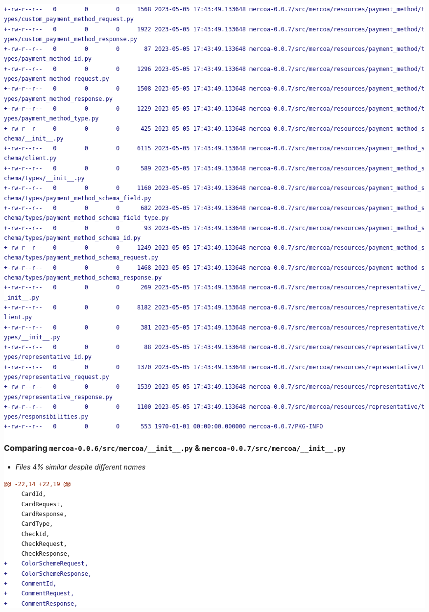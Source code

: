 ```diff
+-rw-r--r--   0        0        0     1568 2023-05-05 17:43:49.133648 mercoa-0.0.7/src/mercoa/resources/payment_method/types/custom_payment_method_request.py
+-rw-r--r--   0        0        0     1922 2023-05-05 17:43:49.133648 mercoa-0.0.7/src/mercoa/resources/payment_method/types/custom_payment_method_response.py
+-rw-r--r--   0        0        0       87 2023-05-05 17:43:49.133648 mercoa-0.0.7/src/mercoa/resources/payment_method/types/payment_method_id.py
+-rw-r--r--   0        0        0     1296 2023-05-05 17:43:49.133648 mercoa-0.0.7/src/mercoa/resources/payment_method/types/payment_method_request.py
+-rw-r--r--   0        0        0     1508 2023-05-05 17:43:49.133648 mercoa-0.0.7/src/mercoa/resources/payment_method/types/payment_method_response.py
+-rw-r--r--   0        0        0     1229 2023-05-05 17:43:49.133648 mercoa-0.0.7/src/mercoa/resources/payment_method/types/payment_method_type.py
+-rw-r--r--   0        0        0      425 2023-05-05 17:43:49.133648 mercoa-0.0.7/src/mercoa/resources/payment_method_schema/__init__.py
+-rw-r--r--   0        0        0     6115 2023-05-05 17:43:49.133648 mercoa-0.0.7/src/mercoa/resources/payment_method_schema/client.py
+-rw-r--r--   0        0        0      589 2023-05-05 17:43:49.133648 mercoa-0.0.7/src/mercoa/resources/payment_method_schema/types/__init__.py
+-rw-r--r--   0        0        0     1160 2023-05-05 17:43:49.133648 mercoa-0.0.7/src/mercoa/resources/payment_method_schema/types/payment_method_schema_field.py
+-rw-r--r--   0        0        0      682 2023-05-05 17:43:49.133648 mercoa-0.0.7/src/mercoa/resources/payment_method_schema/types/payment_method_schema_field_type.py
+-rw-r--r--   0        0        0       93 2023-05-05 17:43:49.133648 mercoa-0.0.7/src/mercoa/resources/payment_method_schema/types/payment_method_schema_id.py
+-rw-r--r--   0        0        0     1249 2023-05-05 17:43:49.133648 mercoa-0.0.7/src/mercoa/resources/payment_method_schema/types/payment_method_schema_request.py
+-rw-r--r--   0        0        0     1468 2023-05-05 17:43:49.133648 mercoa-0.0.7/src/mercoa/resources/payment_method_schema/types/payment_method_schema_response.py
+-rw-r--r--   0        0        0      269 2023-05-05 17:43:49.133648 mercoa-0.0.7/src/mercoa/resources/representative/__init__.py
+-rw-r--r--   0        0        0     8182 2023-05-05 17:43:49.133648 mercoa-0.0.7/src/mercoa/resources/representative/client.py
+-rw-r--r--   0        0        0      381 2023-05-05 17:43:49.133648 mercoa-0.0.7/src/mercoa/resources/representative/types/__init__.py
+-rw-r--r--   0        0        0       88 2023-05-05 17:43:49.133648 mercoa-0.0.7/src/mercoa/resources/representative/types/representative_id.py
+-rw-r--r--   0        0        0     1370 2023-05-05 17:43:49.133648 mercoa-0.0.7/src/mercoa/resources/representative/types/representative_request.py
+-rw-r--r--   0        0        0     1539 2023-05-05 17:43:49.133648 mercoa-0.0.7/src/mercoa/resources/representative/types/representative_response.py
+-rw-r--r--   0        0        0     1100 2023-05-05 17:43:49.133648 mercoa-0.0.7/src/mercoa/resources/representative/types/responsibilities.py
+-rw-r--r--   0        0        0      553 1970-01-01 00:00:00.000000 mercoa-0.0.7/PKG-INFO
```

### Comparing `mercoa-0.0.6/src/mercoa/__init__.py` & `mercoa-0.0.7/src/mercoa/__init__.py`

 * *Files 4% similar despite different names*

```diff
@@ -22,14 +22,19 @@
     CardId,
     CardRequest,
     CardResponse,
     CardType,
     CheckId,
     CheckRequest,
     CheckResponse,
+    ColorSchemeRequest,
+    ColorSchemeResponse,
+    CommentId,
+    CommentRequest,
+    CommentResponse,
```